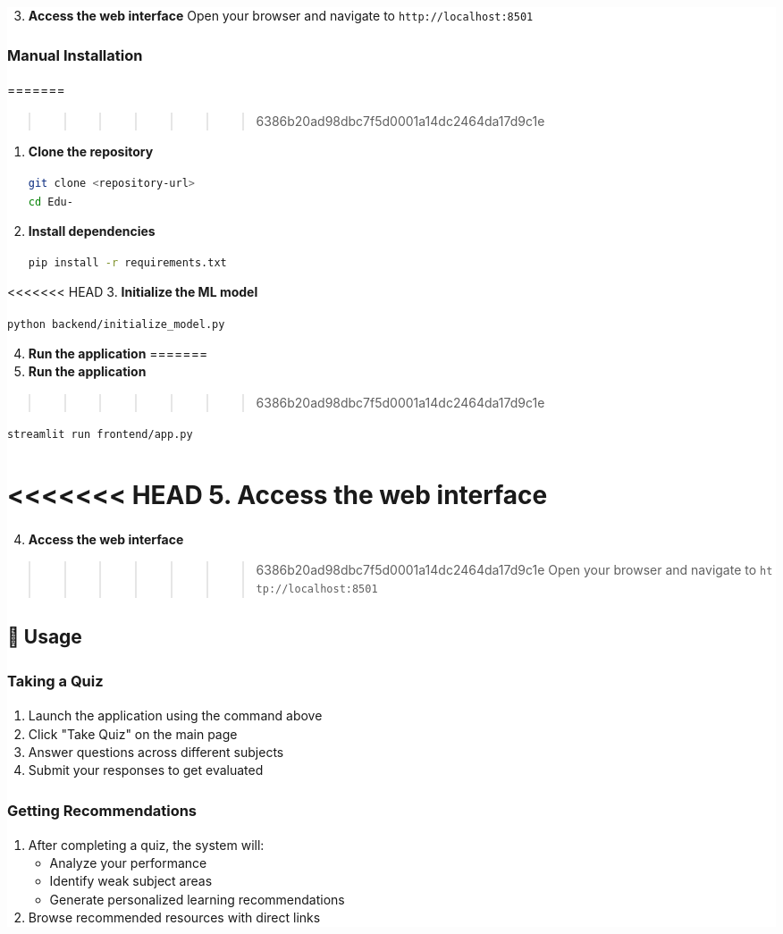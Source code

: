 3. **Access the web interface**
   Open your browser and navigate to `http://localhost:8501`

### Manual Installation
=======
>>>>>>> 6386b20ad98dbc7f5d0001a14dc2464da17d9c1e
1. **Clone the repository**
   ```bash
   git clone <repository-url>
   cd Edu-
   ```

2. **Install dependencies**
   ```bash
   pip install -r requirements.txt
   ```

<<<<<<< HEAD
3. **Initialize the ML model**
   ```bash
   python backend/initialize_model.py
   ```

4. **Run the application**
=======
3. **Run the application**
>>>>>>> 6386b20ad98dbc7f5d0001a14dc2464da17d9c1e
   ```bash
   streamlit run frontend/app.py
   ```

<<<<<<< HEAD
5. **Access the web interface**
=======
4. **Access the web interface**
>>>>>>> 6386b20ad98dbc7f5d0001a14dc2464da17d9c1e
   Open your browser and navigate to `http://localhost:8501`

## 📖 Usage

### Taking a Quiz
1. Launch the application using the command above
2. Click "Take Quiz" on the main page
3. Answer questions across different subjects
4. Submit your responses to get evaluated

### Getting Recommendations
1. After completing a quiz, the system will:
   - Analyze your performance
   - Identify weak subject areas
   - Generate personalized learning recommendations
2. Browse recommended resources with direct links
